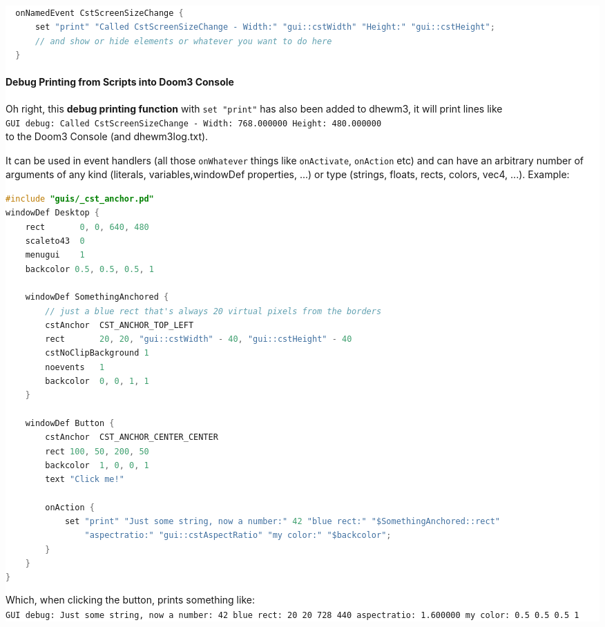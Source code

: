 ```c++
  onNamedEvent CstScreenSizeChange {
      set "print" "Called CstScreenSizeChange - Width:" "gui::cstWidth" "Height:" "gui::cstHeight";
      // and show or hide elements or whatever you want to do here
  }
```

#### Debug Printing from Scripts into Doom3 Console

Oh right, this **debug printing function** with `set "print"` has also been added to dhewm3, it will
print lines like  
`GUI debug: Called CstScreenSizeChange - Width: 768.000000 Height: 480.000000`  
to the Doom3 Console (and dhewm3log.txt).

It can be used in event handlers (all those `onWhatever` things like `onActivate`, `onAction` etc)
and can have an arbitrary number of arguments of any kind (literals, variables,windowDef properties, ...)
or type (strings, floats, rects, colors, vec4, ...).
Example:

```c++
#include "guis/_cst_anchor.pd"
windowDef Desktop {
    rect       0, 0, 640, 480
    scaleto43  0
    menugui    1
    backcolor 0.5, 0.5, 0.5, 1
    
    windowDef SomethingAnchored {
        // just a blue rect that's always 20 virtual pixels from the borders
        cstAnchor  CST_ANCHOR_TOP_LEFT
        rect       20, 20, "gui::cstWidth" - 40, "gui::cstHeight" - 40
        cstNoClipBackground 1
        noevents   1
        backcolor  0, 0, 1, 1
    }

    windowDef Button {
        cstAnchor  CST_ANCHOR_CENTER_CENTER
        rect 100, 50, 200, 50
        backcolor  1, 0, 0, 1
        text "Click me!"

        onAction {
            set "print" "Just some string, now a number:" 42 "blue rect:" "$SomethingAnchored::rect"
                "aspectratio:" "gui::cstAspectRatio" "my color:" "$backcolor";
        }
    }
}
```

Which, when clicking the button, prints something like:  
`GUI debug: Just some string, now a number: 42 blue rect: 20 20 728 440 aspectratio: 1.600000 my color: 0.5 0.5 0.5 1`
